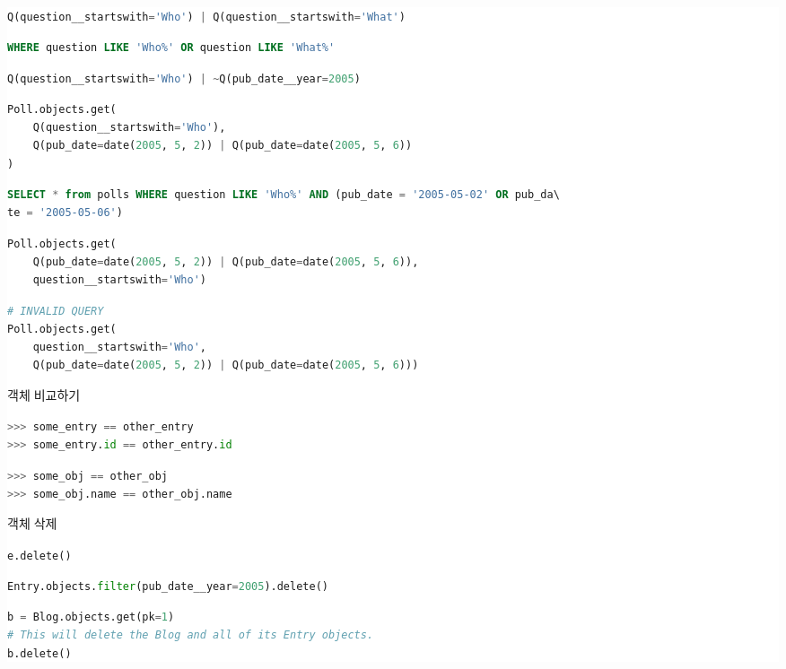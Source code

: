 ```python
Q(question__startswith='Who') | Q(question__startswith='What')
```

```sql
WHERE question LIKE 'Who%' OR question LIKE 'What%'
```

```python
Q(question__startswith='Who') | ~Q(pub_date__year=2005)
```

```python
Poll.objects.get(
    Q(question__startswith='Who'),
    Q(pub_date=date(2005, 5, 2)) | Q(pub_date=date(2005, 5, 6))
)
```

```sql
SELECT * from polls WHERE question LIKE 'Who%' AND (pub_date = '2005-05-02' OR pub_da\
te = '2005-05-06') 
```

```python
Poll.objects.get(
    Q(pub_date=date(2005, 5, 2)) | Q(pub_date=date(2005, 5, 6)),
    question__startswith='Who')
```

```python
# INVALID QUERY
Poll.objects.get(
    question__startswith='Who',
    Q(pub_date=date(2005, 5, 2)) | Q(pub_date=date(2005, 5, 6)))
```

객체 비교하기

```python
>>> some_entry == other_entry
>>> some_entry.id == other_entry.id 
```

```python
>>> some_obj == other_obj
>>> some_obj.name == other_obj.name 
```

객체 삭제
```python
e.delete()
```

```python
Entry.objects.filter(pub_date__year=2005).delete()
```

```python
b = Blog.objects.get(pk=1)
# This will delete the Blog and all of its Entry objects.
b.delete()
```
